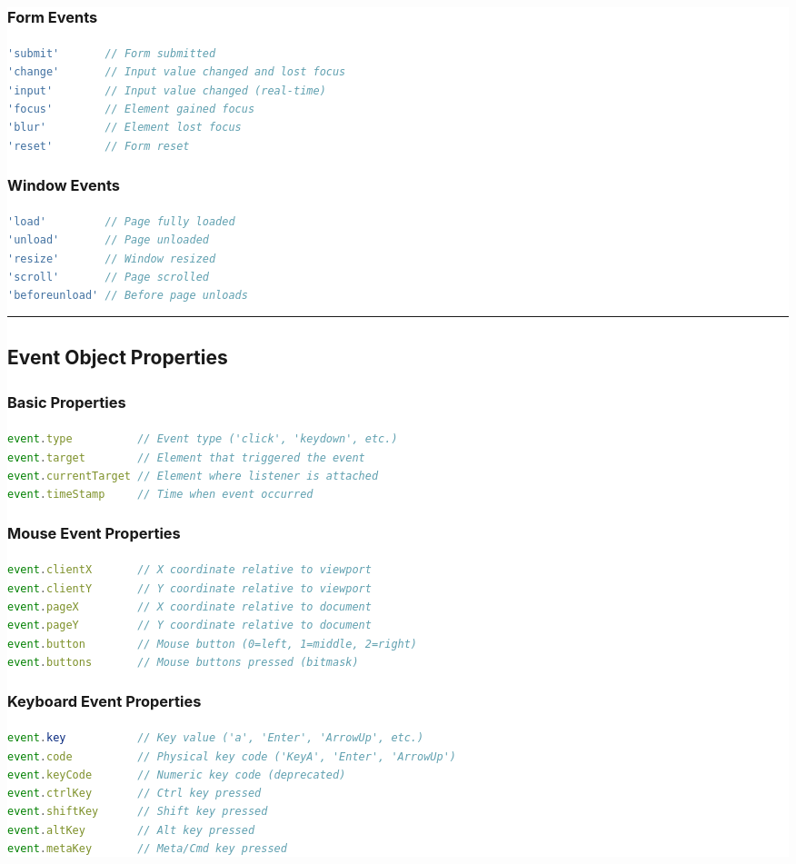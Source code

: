 ### Form Events
```javascript
'submit'       // Form submitted
'change'       // Input value changed and lost focus
'input'        // Input value changed (real-time)
'focus'        // Element gained focus
'blur'         // Element lost focus
'reset'        // Form reset
```

### Window Events
```javascript
'load'         // Page fully loaded
'unload'       // Page unloaded
'resize'       // Window resized
'scroll'       // Page scrolled
'beforeunload' // Before page unloads
```

---

## Event Object Properties

### Basic Properties
```javascript
event.type          // Event type ('click', 'keydown', etc.)
event.target        // Element that triggered the event
event.currentTarget // Element where listener is attached
event.timeStamp     // Time when event occurred
```

### Mouse Event Properties
```javascript
event.clientX       // X coordinate relative to viewport
event.clientY       // Y coordinate relative to viewport
event.pageX         // X coordinate relative to document
event.pageY         // Y coordinate relative to document
event.button        // Mouse button (0=left, 1=middle, 2=right)
event.buttons       // Mouse buttons pressed (bitmask)
```

### Keyboard Event Properties
```javascript
event.key           // Key value ('a', 'Enter', 'ArrowUp', etc.)
event.code          // Physical key code ('KeyA', 'Enter', 'ArrowUp')
event.keyCode       // Numeric key code (deprecated)
event.ctrlKey       // Ctrl key pressed
event.shiftKey      // Shift key pressed
event.altKey        // Alt key pressed
event.metaKey       // Meta/Cmd key pressed
```
